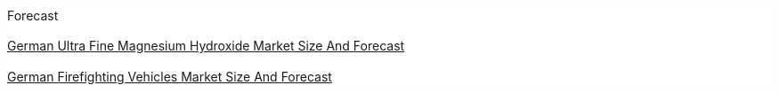 Forecast</a></p><p><a href="https://github.com/Ashwin7890/semi-tech/blob/main/Ultra-Fine-Magnesium-Hydroxide-Market/China-Ultra-Fine-Magnesium-Hydroxide-Market.md">German Ultra Fine Magnesium Hydroxide Market Size And Forecast</a></p><p><a href="https://github.com/Ashwin7890/semi-tech/blob/main/Firefighting-Vehicles-Market/China-Firefighting-Vehicles-Market.md">German Firefighting Vehicles Market Size And Forecast</a></p>
